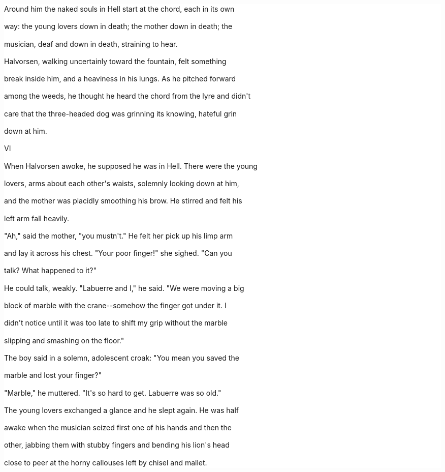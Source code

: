 Around him the naked souls in Hell start at the chord, each in its own

way: the young lovers down in death; the mother down in death; the

musician, deaf and down in death, straining to hear.



Halvorsen, walking uncertainly toward the fountain, felt something

break inside him, and a heaviness in his lungs. As he pitched forward

among the weeds, he thought he heard the chord from the lyre and didn't

care that the three-headed dog was grinning its knowing, hateful grin

down at him.





VI



When Halvorsen awoke, he supposed he was in Hell. There were the young

lovers, arms about each other's waists, solemnly looking down at him,

and the mother was placidly smoothing his brow. He stirred and felt his

left arm fall heavily.



"Ah," said the mother, "you mustn't." He felt her pick up his limp arm

and lay it across his chest. "Your poor finger!" she sighed. "Can you

talk? What happened to it?"



He could talk, weakly. "Labuerre and I," he said. "We were moving a big

block of marble with the crane--somehow the finger got under it. I

didn't notice until it was too late to shift my grip without the marble

slipping and smashing on the floor."



The boy said in a solemn, adolescent croak: "You mean you saved the

marble and lost your finger?"



"Marble," he muttered. "It's so hard to get. Labuerre was so old."



The young lovers exchanged a glance and he slept again. He was half

awake when the musician seized first one of his hands and then the

other, jabbing them with stubby fingers and bending his lion's head

close to peer at the horny callouses left by chisel and mallet.
